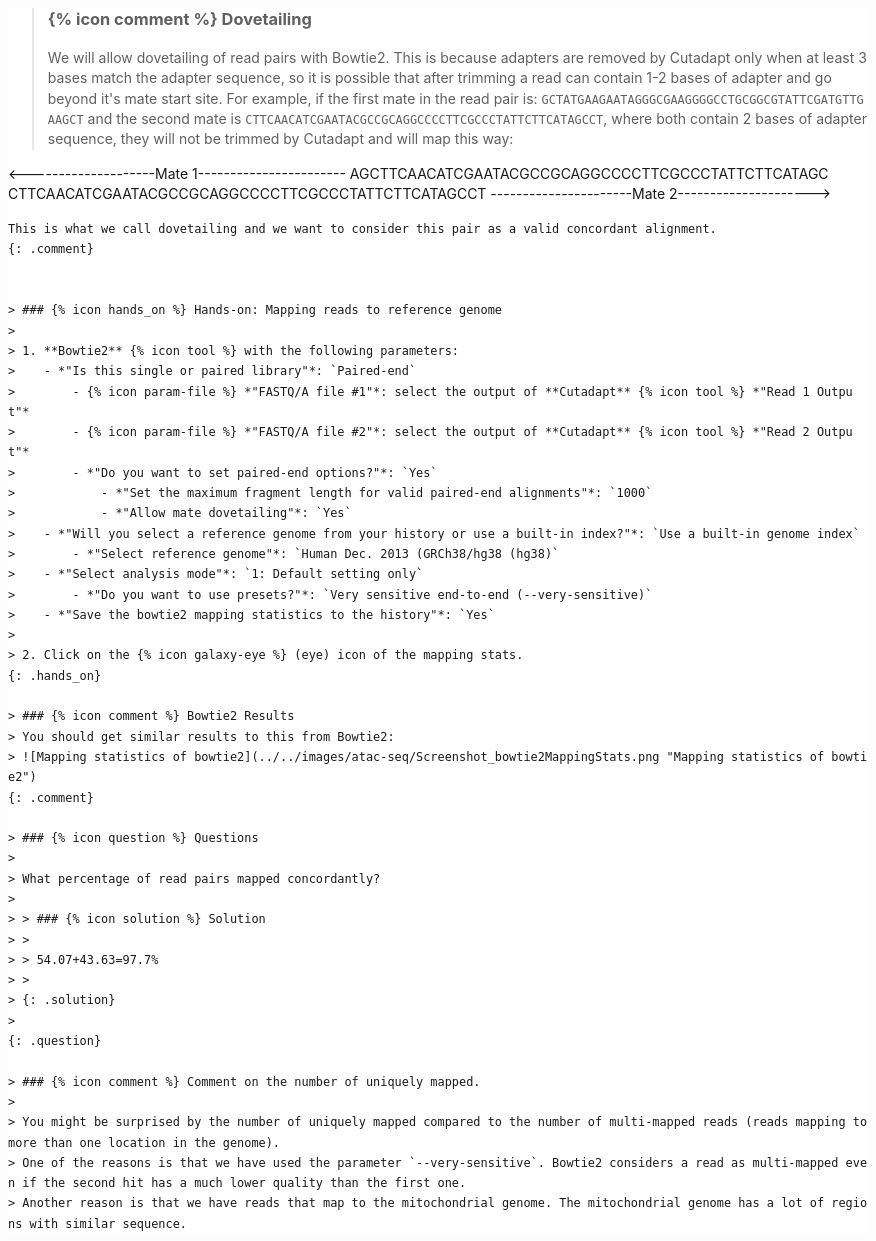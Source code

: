 > ### {% icon comment %} Dovetailing
> We will allow dovetailing of read pairs with Bowtie2. This is because adapters are removed by Cutadapt only when at least 3 bases match the adapter sequence, so it is possible that after trimming a read can contain 1-2 bases of adapter and go beyond it's mate start site. For example, if the first mate in the read pair is: `GCTATGAAGAATAGGGCGAAGGGGCCTGCGGCGTATTCGATGTTGAAGCT` and the second mate is `CTTCAACATCGAATACGCCGCAGGCCCCTTCGCCCTATTCTTCATAGCCT`, where both contain 2 bases of adapter sequence, they will not be trimmed by Cutadapt and will map this way:
> ```
<--------------------Mate 1-----------------------
AGCTTCAACATCGAATACGCCGCAGGCCCCTTCGCCCTATTCTTCATAGC
  CTTCAACATCGAATACGCCGCAGGCCCCTTCGCCCTATTCTTCATAGCCT
  ----------------------Mate 2--------------------->
```
This is what we call dovetailing and we want to consider this pair as a valid concordant alignment.
{: .comment}


> ### {% icon hands_on %} Hands-on: Mapping reads to reference genome
>
> 1. **Bowtie2** {% icon tool %} with the following parameters:
>    - *"Is this single or paired library"*: `Paired-end`
>        - {% icon param-file %} *"FASTQ/A file #1"*: select the output of **Cutadapt** {% icon tool %} *"Read 1 Output"*
>        - {% icon param-file %} *"FASTQ/A file #2"*: select the output of **Cutadapt** {% icon tool %} *"Read 2 Output"*
>        - *"Do you want to set paired-end options?"*: `Yes`
>            - *"Set the maximum fragment length for valid paired-end alignments"*: `1000`
>            - *"Allow mate dovetailing"*: `Yes`
>    - *"Will you select a reference genome from your history or use a built-in index?"*: `Use a built-in genome index`
>        - *"Select reference genome"*: `Human Dec. 2013 (GRCh38/hg38 (hg38)`
>    - *"Select analysis mode"*: `1: Default setting only`
>        - *"Do you want to use presets?"*: `Very sensitive end-to-end (--very-sensitive)`
>    - *"Save the bowtie2 mapping statistics to the history"*: `Yes`
>
> 2. Click on the {% icon galaxy-eye %} (eye) icon of the mapping stats.
{: .hands_on}

> ### {% icon comment %} Bowtie2 Results
> You should get similar results to this from Bowtie2:
> ![Mapping statistics of bowtie2](../../images/atac-seq/Screenshot_bowtie2MappingStats.png "Mapping statistics of bowtie2")
{: .comment}

> ### {% icon question %} Questions
>
> What percentage of read pairs mapped concordantly?
>
> > ### {% icon solution %} Solution
> >
> > 54.07+43.63=97.7%
> >
> {: .solution}
>
{: .question}

> ### {% icon comment %} Comment on the number of uniquely mapped.
>
> You might be surprised by the number of uniquely mapped compared to the number of multi-mapped reads (reads mapping to more than one location in the genome).
> One of the reasons is that we have used the parameter `--very-sensitive`. Bowtie2 considers a read as multi-mapped even if the second hit has a much lower quality than the first one.
> Another reason is that we have reads that map to the mitochondrial genome. The mitochondrial genome has a lot of regions with similar sequence.
```